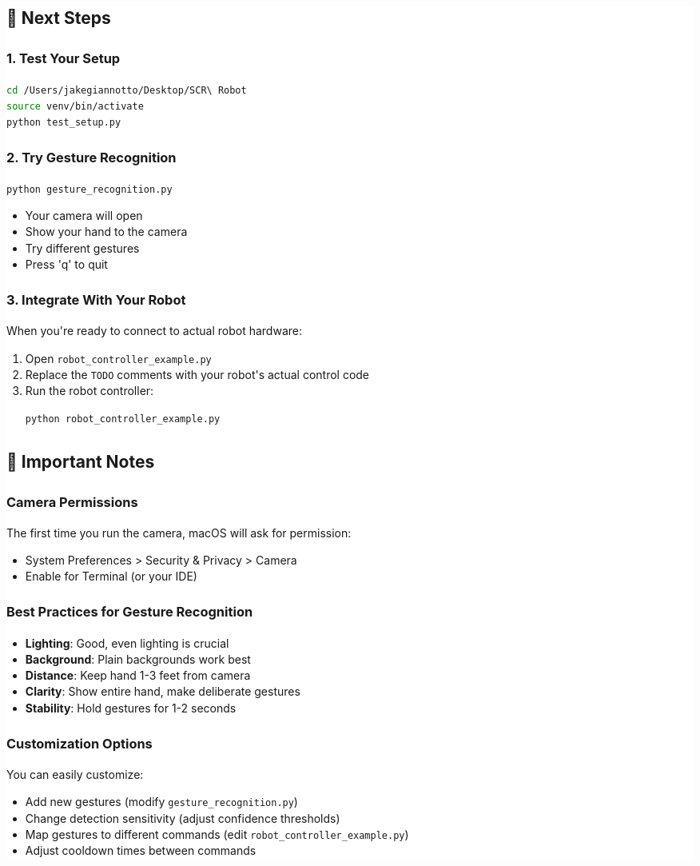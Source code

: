## 🚀 Next Steps

### 1. Test Your Setup
```bash
cd /Users/jakegiannotto/Desktop/SCR\ Robot
source venv/bin/activate
python test_setup.py
```

### 2. Try Gesture Recognition
```bash
python gesture_recognition.py
```
- Your camera will open
- Show your hand to the camera
- Try different gestures
- Press 'q' to quit

### 3. Integrate With Your Robot

When you're ready to connect to actual robot hardware:

1. Open `robot_controller_example.py`
2. Replace the `TODO` comments with your robot's actual control code
3. Run the robot controller:
   ```bash
   python robot_controller_example.py
   ```

## 📝 Important Notes

### Camera Permissions
The first time you run the camera, macOS will ask for permission:
- System Preferences > Security & Privacy > Camera
- Enable for Terminal (or your IDE)

### Best Practices for Gesture Recognition
- **Lighting**: Good, even lighting is crucial
- **Background**: Plain backgrounds work best
- **Distance**: Keep hand 1-3 feet from camera
- **Clarity**: Show entire hand, make deliberate gestures
- **Stability**: Hold gestures for 1-2 seconds

### Customization Options
You can easily customize:
- Add new gestures (modify `gesture_recognition.py`)
- Change detection sensitivity (adjust confidence thresholds)
- Map gestures to different commands (edit `robot_controller_example.py`)
- Adjust cooldown times between commands
